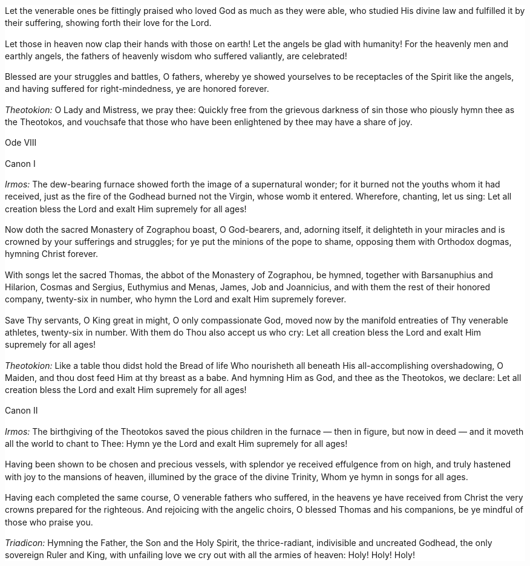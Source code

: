 Let the venerable ones be fittingly praised who loved God as much as they were able, who studied His divine law and fulfilled it by their suffering, showing forth their love for the Lord.

Let those in heaven now clap their hands with those on earth! Let the angels be glad with humanity! For the heavenly men and earthly angels, the fathers of heavenly wisdom who suffered valiantly, are celebrated!

Blessed are your struggles and battles, O fathers, whereby ye showed yourselves to be receptacles of the Spirit like the angels, and having suffered for right-mindedness, ye are honored forever.

*Theotokion:* O Lady and Mistress, we pray thee: Quickly free from the grievous darkness of sin those who piously hymn thee as the Theotokos, and vouchsafe that those who have been enlightened by thee may have a share of joy.

Ode VIII

Canon I

*Irmos:* The dew-bearing furnace showed forth the image of a supernatural wonder; for it burned not the youths whom it had received, just as the fire of the Godhead burned not the Virgin, whose womb it entered. Wherefore, chanting, let us sing: Let all creation bless the Lord and exalt Him supremely for all ages!

Now doth the sacred Monastery of Zographou boast, O God-bearers, and, adorning itself, it delighteth in your miracles and is crowned by your sufferings and struggles; for ye put the minions of the pope to shame, opposing them with Orthodox dogmas, hymning Christ forever.

With songs let the sacred Thomas, the abbot of the Monastery of Zographou, be hymned, together with Barsanuphius and Hilarion, Cosmas and Sergius, Euthymius and Menas, James, Job and Joannicius, and with them the rest of their honored company, twenty-six in number, who hymn the Lord and exalt Him supremely forever.

Save Thy servants, O King great in might, O only compassionate God, moved now by the manifold entreaties of Thy venerable athletes, twenty-six in number. With them do Thou also accept us who cry: Let all creation bless the Lord and exalt Him supremely for all ages!

*Theotokion:* Like a table thou didst hold the Bread of life Who nourisheth all beneath His all-accomplishing overshadowing, O Maiden, and thou dost feed Him at thy breast as a babe. And hymning Him as God, and thee as the Theotokos, we declare: Let all creation bless the Lord and exalt Him supremely for all ages!

Canon II

*Irmos:* The birthgiving of the Theotokos saved the pious children in the furnace — then in figure, but now in deed — and it moveth all the world to chant to Thee: Hymn ye the Lord and exalt Him supremely for all ages!

Having been shown to be chosen and precious vessels, with splendor ye received effulgence from on high, and truly hastened with joy to the mansions of heaven, illumined by the grace of the divine Trinity, Whom ye hymn in songs for all ages.

Having each completed the same course, O venerable fathers who suffered, in the heavens ye have received from Christ the very crowns prepared for the righteous. And rejoicing with the angelic choirs, O blessed Thomas and his companions, be ye mindful of those who praise you.

*Triadicon:* Hymning the Father, the Son and the Holy Spirit, the thrice-radiant, indivisible and uncreated Godhead, the only sovereign Ruler and King, with unfailing love we cry out with all the armies of heaven: Holy! Holy! Holy!
